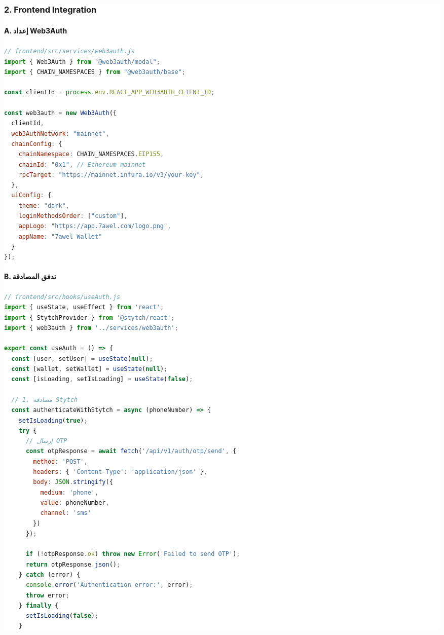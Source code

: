 ### **2. Frontend Integration**

#### **A. إعداد Web3Auth**

```javascript
// frontend/src/services/web3auth.js
import { Web3Auth } from "@web3auth/modal";
import { CHAIN_NAMESPACES } from "@web3auth/base";

const clientId = process.env.REACT_APP_WEB3AUTH_CLIENT_ID;

const web3auth = new Web3Auth({
  clientId,
  web3AuthNetwork: "mainnet",
  chainConfig: {
    chainNamespace: CHAIN_NAMESPACES.EIP155,
    chainId: "0x1", // Ethereum mainnet
    rpcTarget: "https://mainnet.infura.io/v3/your-key",
  },
  uiConfig: {
    theme: "dark",
    loginMethodsOrder: ["custom"],
    appLogo: "https://app.7awel.com/logo.png",
    appName: "7awel Wallet"
  }
});
```

#### **B. تدفق المصادقة**

```javascript
// frontend/src/hooks/useAuth.js
import { useState, useEffect } from 'react';
import { StytchProvider } from '@stytch/react';
import { web3auth } from '../services/web3auth';

export const useAuth = () => {
  const [user, setUser] = useState(null);
  const [wallet, setWallet] = useState(null);
  const [isLoading, setIsLoading] = useState(false);

  // 1. مصادقة Stytch
  const authenticateWithStytch = async (phoneNumber) => {
    setIsLoading(true);
    try {
      // إرسال OTP
      const otpResponse = await fetch('/api/v1/auth/otp/send', {
        method: 'POST',
        headers: { 'Content-Type': 'application/json' },
        body: JSON.stringify({
          medium: 'phone',
          value: phoneNumber,
          channel: 'sms'
        })
      });

      if (!otpResponse.ok) throw new Error('Failed to send OTP');
      return otpResponse.json();
    } catch (error) {
      console.error('Authentication error:', error);
      throw error;
    } finally {
      setIsLoading(false);
    }
```